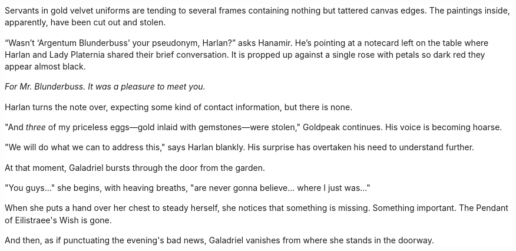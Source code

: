 Servants in gold velvet uniforms are tending to several frames containing nothing but tattered canvas edges. The paintings inside, apparently, have been cut out and stolen.

“Wasn’t ‘Argentum Blunderbuss’ your pseudonym, Harlan?” asks Hanamir. He’s pointing at a notecard left on the table where Harlan and Lady Platernia shared their brief conversation. It is propped up against a single rose with petals so dark red they appear almost black.

*For Mr. Blunderbuss. It was a pleasure to meet you.* 

Harlan turns the note over, expecting some kind of contact information, but there is none. 

"And *three* of my priceless eggs—gold inlaid with gemstones—were stolen," Goldpeak continues. His voice is becoming hoarse.

"We will do what we can to address this," says Harlan blankly. His surprise has overtaken his need to understand further. 

At that moment, Galadriel bursts through the door from the garden.  

"You guys..." she begins, with heaving breaths, "are never gonna believe... where I just was..."

When she puts a hand over her chest to steady herself, she notices that something is missing. Something important. The Pendant of Eilistraee's Wish is gone.

And then, as if punctuating the evening's bad news, Galadriel vanishes from where she stands in the doorway. 



